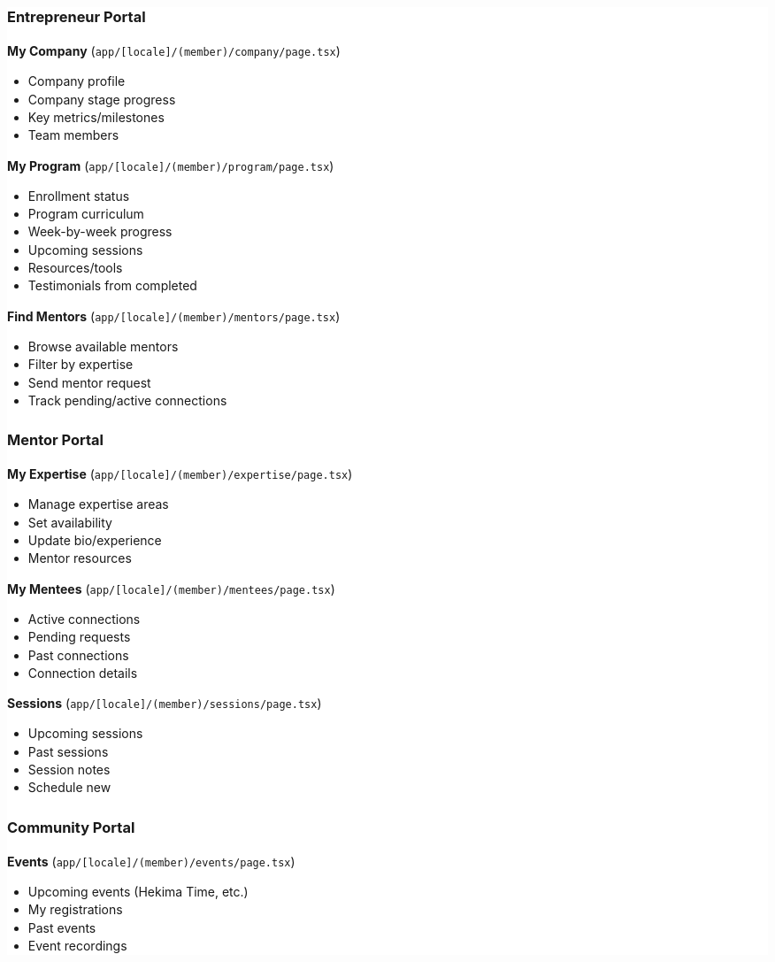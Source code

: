 ### Entrepreneur Portal

**My Company** (`app/[locale]/(member)/company/page.tsx`)

- Company profile
- Company stage progress
- Key metrics/milestones
- Team members

**My Program** (`app/[locale]/(member)/program/page.tsx`)

- Enrollment status
- Program curriculum
- Week-by-week progress
- Upcoming sessions
- Resources/tools
- Testimonials from completed

**Find Mentors** (`app/[locale]/(member)/mentors/page.tsx`)

- Browse available mentors
- Filter by expertise
- Send mentor request
- Track pending/active connections

### Mentor Portal

**My Expertise** (`app/[locale]/(member)/expertise/page.tsx`)

- Manage expertise areas
- Set availability
- Update bio/experience
- Mentor resources

**My Mentees** (`app/[locale]/(member)/mentees/page.tsx`)

- Active connections
- Pending requests
- Past connections
- Connection details

**Sessions** (`app/[locale]/(member)/sessions/page.tsx`)

- Upcoming sessions
- Past sessions
- Session notes
- Schedule new

### Community Portal

**Events** (`app/[locale]/(member)/events/page.tsx`)

- Upcoming events (Hekima Time, etc.)
- My registrations
- Past events
- Event recordings
